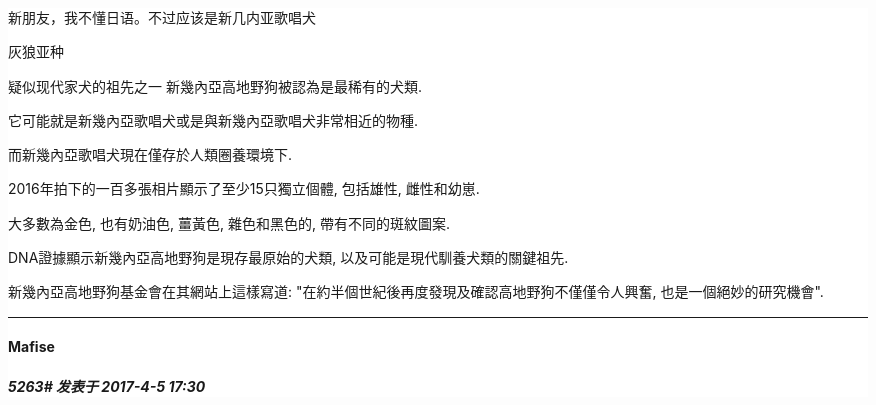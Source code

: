 新朋友，我不懂日语。不过应该是新几内亚歌唱犬

灰狼亚种

疑似现代家犬的祖先之一</blockquote>
新幾內亞高地野狗被認為是最稀有的犬類.

它可能就是新幾內亞歌唱犬或是與新幾內亞歌唱犬非常相近的物種.

而新幾內亞歌唱犬現在僅存於人類圈養環境下.


2016年拍下的一百多張相片顯示了至少15只獨立個體, 包括雄性, 雌性和幼崽.

大多數為金色, 也有奶油色, 薑黃色, 雜色和黑色的, 帶有不同的斑紋圖案.


DNA證據顯示新幾內亞高地野狗是現存最原始的犬類, 以及可能是現代馴養犬類的關鍵祖先.


新幾內亞高地野狗基金會在其網站上這樣寫道: "在約半個世紀後再度發現及確認高地野狗不僅僅令人興奮, 也是一個絕妙的研究機會".








-----

####  Mafise  
##### 5263#       发表于 2017-4-5 17:30



